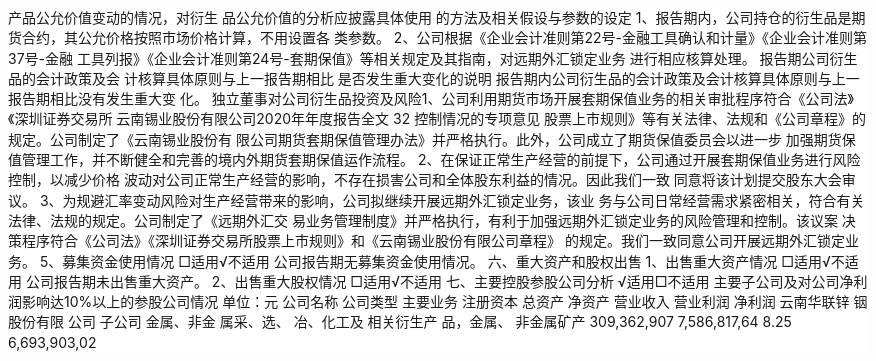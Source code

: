 产品公允价值变动的情况，对衍生
品公允价值的分析应披露具体使用
的方法及相关假设与参数的设定
1、报告期内，公司持仓的衍生品是期货合约，其公允价格按照市场价格计算，不用设置各
类参数。
2、公司根据《企业会计准则第22号-金融工具确认和计量》《企业会计准则第37号-金融
工具列报》《企业会计准则第24号-套期保值》等相关规定及其指南，对远期外汇锁定业务
进行相应核算处理。
报告期公司衍生品的会计政策及会
计核算具体原则与上一报告期相比
是否发生重大变化的说明
报告期内公司衍生品的会计政策及会计核算具体原则与上一报告期相比没有发生重大变
化。
独立董事对公司衍生品投资及风险1、公司利用期货市场开展套期保值业务的相关审批程序符合《公司法》《深圳证券交易所
云南锡业股份有限公司2020年年度报告全文
32
控制情况的专项意见
股票上市规则》等有关法律、法规和《公司章程》的规定。公司制定了《云南锡业股份有
限公司期货套期保值管理办法》并严格执行。此外，公司成立了期货保值委员会以进一步
加强期货保值管理工作，并不断健全和完善的境内外期货套期保值运作流程。
2、在保证正常生产经营的前提下，公司通过开展套期保值业务进行风险控制，以减少价格
波动对公司正常生产经营的影响，不存在损害公司和全体股东利益的情况。因此我们一致
同意将该计划提交股东大会审议。
3、为规避汇率变动风险对生产经营带来的影响，公司拟继续开展远期外汇锁定业务，该业
务与公司日常经营需求紧密相关，符合有关法律、法规的规定。公司制定了《远期外汇交
易业务管理制度》并严格执行，有利于加强远期外汇锁定业务的风险管理和控制。该议案
决策程序符合《公司法》《深圳证券交易所股票上市规则》和《云南锡业股份有限公司章程》
的规定。我们一致同意公司开展远期外汇锁定业务。
5、募集资金使用情况
□适用√不适用
公司报告期无募集资金使用情况。
六、重大资产和股权出售
1、出售重大资产情况
□适用√不适用
公司报告期未出售重大资产。
2、出售重大股权情况
□适用√不适用
七、主要控股参股公司分析
√适用□不适用
主要子公司及对公司净利润影响达10%以上的参股公司情况
单位：元
公司名称
公司类型
主要业务
注册资本
总资产
净资产
营业收入
营业利润
净利润
云南华联锌
铟股份有限
公司
子公司
金属、非金
属采、选、
冶、化工及
相关衍生产
品，金属、
非金属矿产
309,362,907
7,586,817,64
8.25
6,693,903,02